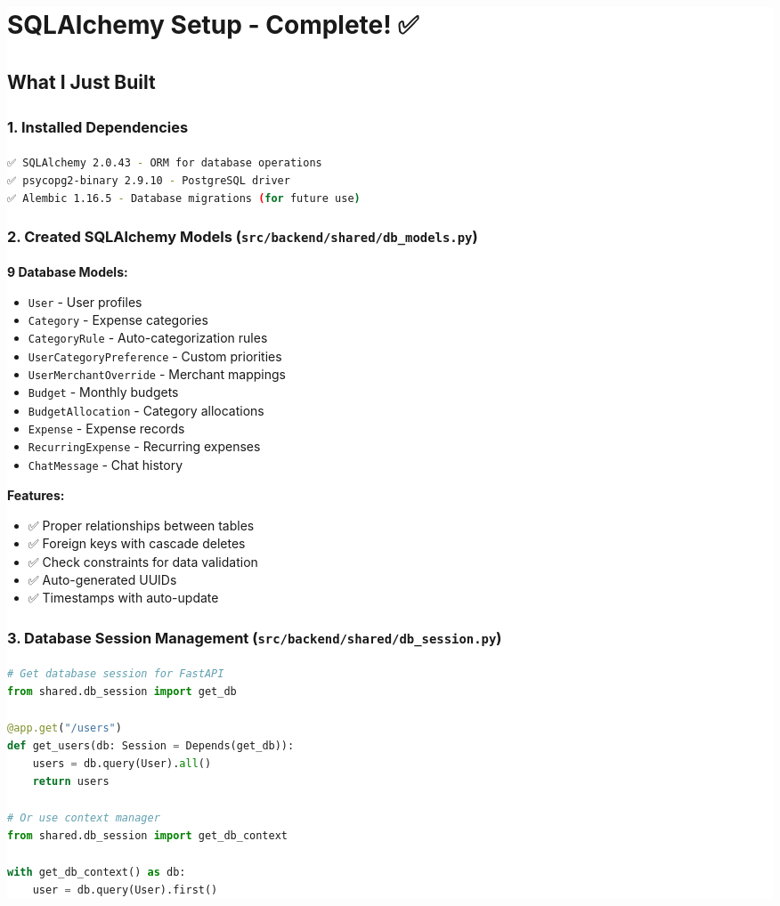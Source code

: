 # SQLAlchemy Setup - Complete! ✅

## What I Just Built

### 1. **Installed Dependencies**
```bash
✅ SQLAlchemy 2.0.43 - ORM for database operations
✅ psycopg2-binary 2.9.10 - PostgreSQL driver
✅ Alembic 1.16.5 - Database migrations (for future use)
```

### 2. **Created SQLAlchemy Models** (`src/backend/shared/db_models.py`)

**9 Database Models:**
- `User` - User profiles
- `Category` - Expense categories
- `CategoryRule` - Auto-categorization rules
- `UserCategoryPreference` - Custom priorities
- `UserMerchantOverride` - Merchant mappings
- `Budget` - Monthly budgets
- `BudgetAllocation` - Category allocations
- `Expense` - Expense records
- `RecurringExpense` - Recurring expenses
- `ChatMessage` - Chat history

**Features:**
- ✅ Proper relationships between tables
- ✅ Foreign keys with cascade deletes
- ✅ Check constraints for data validation
- ✅ Auto-generated UUIDs
- ✅ Timestamps with auto-update

### 3. **Database Session Management** (`src/backend/shared/db_session.py`)

```python
# Get database session for FastAPI
from shared.db_session import get_db

@app.get("/users")
def get_users(db: Session = Depends(get_db)):
    users = db.query(User).all()
    return users

# Or use context manager
from shared.db_session import get_db_context

with get_db_context() as db:
    user = db.query(User).first()
```
